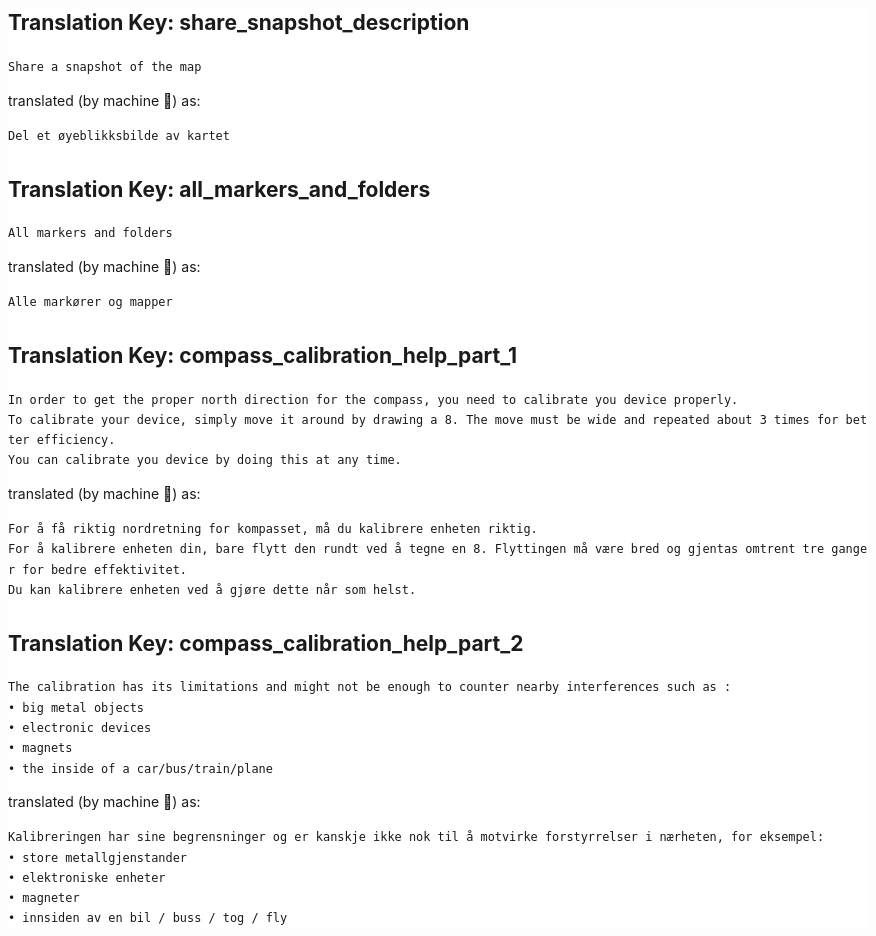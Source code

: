 
## Translation Key: share_snapshot_description
```
Share a snapshot of the map
```
translated (by machine 🤖) as:
```
Del et øyeblikksbilde av kartet
```


## Translation Key: all_markers_and_folders
```
All markers and folders
```
translated (by machine 🤖) as:
```
Alle markører og mapper
```


## Translation Key: compass_calibration_help_part_1
```
In order to get the proper north direction for the compass, you need to calibrate you device properly.
To calibrate your device, simply move it around by drawing a 8. The move must be wide and repeated about 3 times for better efficiency.
You can calibrate you device by doing this at any time.
```
translated (by machine 🤖) as:
```
For å få riktig nordretning for kompasset, må du kalibrere enheten riktig.
For å kalibrere enheten din, bare flytt den rundt ved å tegne en 8. Flyttingen må være bred og gjentas omtrent tre ganger for bedre effektivitet.
Du kan kalibrere enheten ved å gjøre dette når som helst.
```


## Translation Key: compass_calibration_help_part_2
```
The calibration has its limitations and might not be enough to counter nearby interferences such as :
• big metal objects
• electronic devices
• magnets
• the inside of a car/bus/train/plane
```
translated (by machine 🤖) as:
```
Kalibreringen har sine begrensninger og er kanskje ikke nok til å motvirke forstyrrelser i nærheten, for eksempel:
• store metallgjenstander
• elektroniske enheter
• magneter
• innsiden av en bil / buss / tog / fly
```
